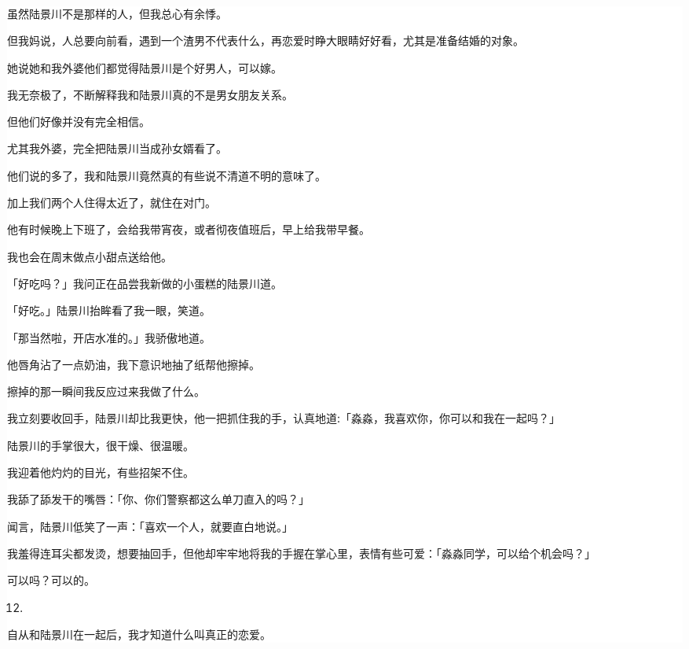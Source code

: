 
虽然陆景川不是那样的人，但我总心有余悸。


但我妈说，人总要向前看，遇到一个渣男不代表什么，再恋爱时睁大眼睛好好看，尤其是准备结婚的对象。


她说她和我外婆他们都觉得陆景川是个好男人，可以嫁。


我无奈极了，不断解释我和陆景川真的不是男女朋友关系。


但他们好像并没有完全相信。


尤其我外婆，完全把陆景川当成孙女婿看了。


他们说的多了，我和陆景川竟然真的有些说不清道不明的意味了。


加上我们两个人住得太近了，就住在对门。


他有时候晚上下班了，会给我带宵夜，或者彻夜值班后，早上给我带早餐。


我也会在周末做点小甜点送给他。


「好吃吗？」我问正在品尝我新做的小蛋糕的陆景川道。


「好吃。」陆景川抬眸看了我一眼，笑道。


「那当然啦，开店水准的。」我骄傲地道。


他唇角沾了一点奶油，我下意识地抽了纸帮他擦掉。


擦掉的那一瞬间我反应过来我做了什么。


我立刻要收回手，陆景川却比我更快，他一把抓住我的手，认真地道:「淼淼，我喜欢你，你可以和我在一起吗？」


陆景川的手掌很大，很干燥、很温暖。


我迎着他灼灼的目光，有些招架不住。


我舔了舔发干的嘴唇：「你、你们警察都这么单刀直入的吗？」


闻言，陆景川低笑了一声：「喜欢一个人，就要直白地说。」


我羞得连耳尖都发烫，想要抽回手，但他却牢牢地将我的手握在掌心里，表情有些可爱：「淼淼同学，可以给个机会吗？」


可以吗？可以的。


12.


自从和陆景川在一起后，我才知道什么叫真正的恋爱。

